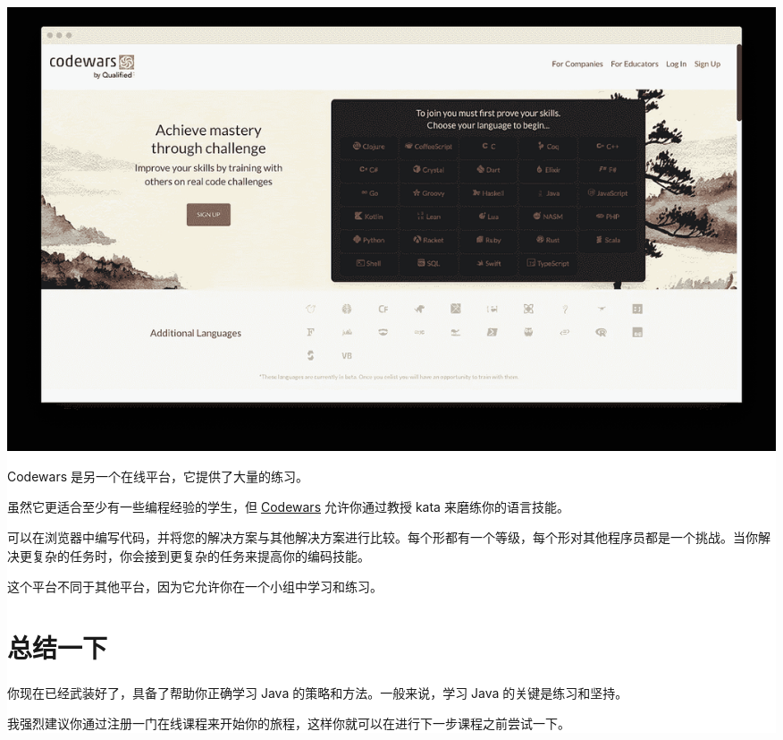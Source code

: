 ![](img/c2f42a01046ba4f105286e3d9bee6a63.png)

Codewars 是另一个在线平台，它提供了大量的练习。

虽然它更适合至少有一些编程经验的学生，但 [Codewars](https://www.codewars.com/) 允许你通过教授 kata 来磨练你的语言技能。

可以在浏览器中编写代码，并将您的解决方案与其他解决方案进行比较。每个形都有一个等级，每个形对其他程序员都是一个挑战。当你解决更复杂的任务时，你会接到更复杂的任务来提高你的编码技能。

这个平台不同于其他平台，因为它允许你在一个小组中学习和练习。

# 总结一下

你现在已经武装好了，具备了帮助你正确学习 Java 的策略和方法。一般来说，学习 Java 的关键是练习和坚持。

我强烈建议你通过注册一门在线课程来开始你的旅程，这样你就可以在进行下一步课程之前尝试一下。